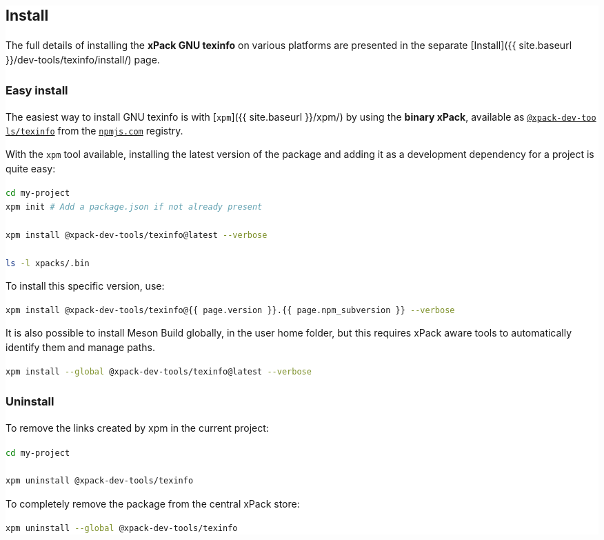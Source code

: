 ## Install

The full details of installing the **xPack GNU texinfo** on various platforms
are presented in the separate
[Install]({{ site.baseurl }}/dev-tools/texinfo/install/) page.

### Easy install

The easiest way to install GNU texinfo is with
[`xpm`]({{ site.baseurl }}/xpm/)
by using the **binary xPack**, available as
[`@xpack-dev-tools/texinfo`](https://www.npmjs.com/package/@xpack-dev-tools/texinfo)
from the [`npmjs.com`](https://www.npmjs.com) registry.

With the `xpm` tool available, installing
the latest version of the package and adding it as
a development dependency for a project is quite easy:

```sh
cd my-project
xpm init # Add a package.json if not already present

xpm install @xpack-dev-tools/texinfo@latest --verbose

ls -l xpacks/.bin
```

To install this specific version, use:

```sh
xpm install @xpack-dev-tools/texinfo@{{ page.version }}.{{ page.npm_subversion }} --verbose
```

It is also possible to install Meson Build globally, in the user home folder,
but this requires xPack aware tools to automatically identify them and
manage paths.

```sh
xpm install --global @xpack-dev-tools/texinfo@latest --verbose
```

### Uninstall

To remove the links created by xpm in the current project:

```sh
cd my-project

xpm uninstall @xpack-dev-tools/texinfo
```

To completely remove the package from the central xPack store:

```sh
xpm uninstall --global @xpack-dev-tools/texinfo
```
